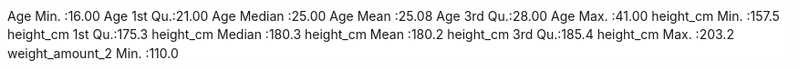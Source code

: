 <td style="text-align: left;"></td>
<td style="text-align: left;">Age</td>
<td style="text-align: left;">Min. :16.00</td>
</tr>
<tr class="even">
<td style="text-align: left;"></td>
<td style="text-align: left;">Age</td>
<td style="text-align: left;">1st Qu.:21.00</td>
</tr>
<tr class="odd">
<td style="text-align: left;"></td>
<td style="text-align: left;">Age</td>
<td style="text-align: left;">Median :25.00</td>
</tr>
<tr class="even">
<td style="text-align: left;"></td>
<td style="text-align: left;">Age</td>
<td style="text-align: left;">Mean :25.08</td>
</tr>
<tr class="odd">
<td style="text-align: left;"></td>
<td style="text-align: left;">Age</td>
<td style="text-align: left;">3rd Qu.:28.00</td>
</tr>
<tr class="even">
<td style="text-align: left;"></td>
<td style="text-align: left;">Age</td>
<td style="text-align: left;">Max. :41.00</td>
</tr>
<tr class="odd">
<td style="text-align: left;"></td>
<td style="text-align: left;">height_cm</td>
<td style="text-align: left;">Min. :157.5</td>
</tr>
<tr class="even">
<td style="text-align: left;"></td>
<td style="text-align: left;">height_cm</td>
<td style="text-align: left;">1st Qu.:175.3</td>
</tr>
<tr class="odd">
<td style="text-align: left;"></td>
<td style="text-align: left;">height_cm</td>
<td style="text-align: left;">Median :180.3</td>
</tr>
<tr class="even">
<td style="text-align: left;"></td>
<td style="text-align: left;">height_cm</td>
<td style="text-align: left;">Mean :180.2</td>
</tr>
<tr class="odd">
<td style="text-align: left;"></td>
<td style="text-align: left;">height_cm</td>
<td style="text-align: left;">3rd Qu.:185.4</td>
</tr>
<tr class="even">
<td style="text-align: left;"></td>
<td style="text-align: left;">height_cm</td>
<td style="text-align: left;">Max. :203.2</td>
</tr>
<tr class="odd">
<td style="text-align: left;"></td>
<td style="text-align: left;">weight_amount_2</td>
<td style="text-align: left;">Min. :110.0</td>
</tr>